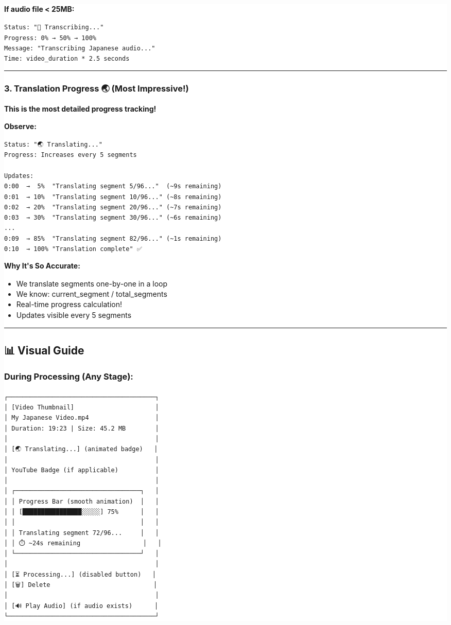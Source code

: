 **If audio file < 25MB:**
```
Status: "📝 Transcribing..."
Progress: 0% → 50% → 100%
Message: "Transcribing Japanese audio..."
Time: video_duration * 2.5 seconds
```

---

### **3. Translation Progress** 🌏 (Most Impressive!)

**This is the most detailed progress tracking!**

**Observe:**
```
Status: "🌏 Translating..."
Progress: Increases every 5 segments

Updates:
0:00  →  5%  "Translating segment 5/96..."  (~9s remaining)
0:01  → 10%  "Translating segment 10/96..." (~8s remaining)
0:02  → 20%  "Translating segment 20/96..." (~7s remaining)
0:03  → 30%  "Translating segment 30/96..." (~6s remaining)
...
0:09  → 85%  "Translating segment 82/96..." (~1s remaining)
0:10  → 100% "Translation complete" ✅
```

**Why It's So Accurate:**
- We translate segments one-by-one in a loop
- We know: current_segment / total_segments
- Real-time progress calculation!
- Updates visible every 5 segments

---

## 📊 Visual Guide

### **During Processing (Any Stage):**

```
┌────────────────────────────────────────┐
│ [Video Thumbnail]                      │
│ My Japanese Video.mp4                  │
│ Duration: 19:23 | Size: 45.2 MB        │
│                                        │
│ [🌏 Translating...] (animated badge)   │
│                                        │
│ YouTube Badge (if applicable)          │
│                                        │
│ ┌──────────────────────────────────┐   │
│ │ Progress Bar (smooth animation)  │   │
│ │ [████████████████░░░░░] 75%      │   │
│ │                                  │   │
│ │ Translating segment 72/96...     │   │
│ │ ⏱️ ~24s remaining                 │   │
│ └──────────────────────────────────┘   │
│                                        │
│ [⏳ Processing...] (disabled button)   │
│ [🗑️] Delete                            │
│                                        │
│ [🔊 Play Audio] (if audio exists)      │
└────────────────────────────────────────┘
```
